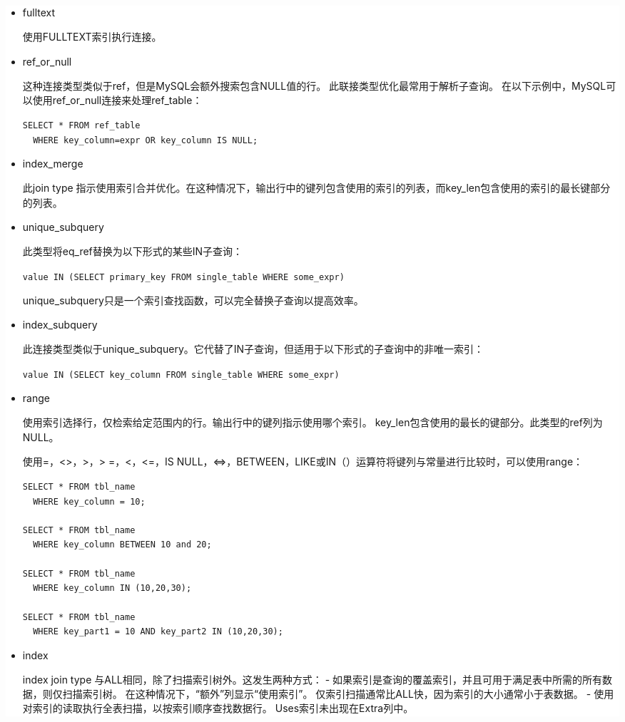 - fulltext

    使用FULLTEXT索引执行连接。

- ref_or_null

    这种连接类型类似于ref，但是MySQL会额外搜索包含NULL值的行。 此联接类型优化最常用于解析子查询。 在以下示例中，MySQL可以使用ref_or_null连接来处理ref_table：
    
    ```mysql
    SELECT * FROM ref_table
      WHERE key_column=expr OR key_column IS NULL;
    ```

- index_merge

    此join type 指示使用索引合并优化。在这种情况下，输出行中的键列包含使用的索引的列表，而key_len包含使用的索引的最长键部分的列表。

- unique_subquery

    此类型将eq_ref替换为以下形式的某些IN子查询：
    
    ```
    value IN (SELECT primary_key FROM single_table WHERE some_expr)
    ```
    
    unique_subquery只是一个索引查找函数，可以完全替换子查询以提高效率。

- index_subquery

    此连接类型类似于unique_subquery。它代替了IN子查询，但适用于以下形式的子查询中的非唯一索引：
    
    ```
    value IN (SELECT key_column FROM single_table WHERE some_expr)
    ```

- range

    使用索引选择行，仅检索给定范围内的行。输出行中的键列指示使用哪个索引。 key_len包含使用的最长的键部分。此类型的ref列为NULL。
    
    使用=，<>，>，> =，<，<=，IS NULL，<=>，BETWEEN，LIKE或IN（）运算符将键列与常量进行比较时，可以使用range：
    
    ```mysql
    SELECT * FROM tbl_name
      WHERE key_column = 10;
    
    SELECT * FROM tbl_name
      WHERE key_column BETWEEN 10 and 20;
    
    SELECT * FROM tbl_name
      WHERE key_column IN (10,20,30);
    
    SELECT * FROM tbl_name
      WHERE key_part1 = 10 AND key_part2 IN (10,20,30);
    ```

- index

    index join type 与ALL相同，除了扫描索引树外。这发生两种方式：
        - 如果索引是查询的覆盖索引，并且可用于满足表中所需的所有数据，则仅扫描索引树。 在这种情况下，“额外”列显示“使用索引”。 仅索引扫描通常比ALL快，因为索引的大小通常小于表数据。
        - 使用对索引的读取执行全表扫描，以按索引顺序查找数据行。 Uses索引未出现在Extra列中。
        